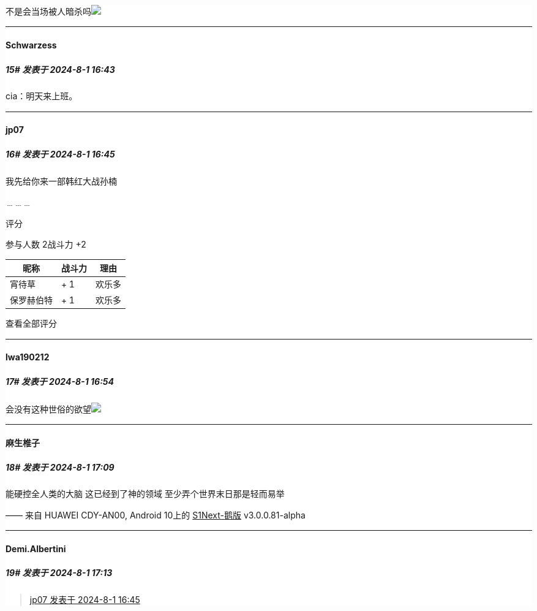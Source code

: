 不是会当场被人暗杀吗<img src="https://static.saraba1st.com/image/smiley/face2017/067.png" referrerpolicy="no-referrer">

*****

####  Schwarzess  
##### 15#       发表于 2024-8-1 16:43

cia：明天来上班。

*****

####  jp07  
##### 16#       发表于 2024-8-1 16:45

我先给你来一部韩红大战孙楠

﹍﹍﹍

评分

 参与人数 2战斗力 +2

|昵称|战斗力|理由|
|----|---|---|
| 宵待草| + 1|欢乐多|
| 保罗赫伯特| + 1|欢乐多|

查看全部评分

*****

####  lwa190212  
##### 17#       发表于 2024-8-1 16:54

会没有这种世俗的欲望<img src="https://static.saraba1st.com/image/smiley/face2017/018.png" referrerpolicy="no-referrer">

*****

####  麻生椎子  
##### 18#       发表于 2024-8-1 17:09

能硬控全人类的大脑
这已经到了神的领域
至少弄个世界末日那是轻而易举

—— 来自 HUAWEI CDY-AN00, Android 10上的 [S1Next-鹅版](https://github.com/ykrank/S1-Next/releases) v3.0.0.81-alpha

*****

####  Demi.Albertini  
##### 19#       发表于 2024-8-1 17:13

<blockquote><a href="httphttps://bbs.saraba1st.com/2b/forum.php?mod=redirect&amp;goto=findpost&amp;pid=65766387&amp;ptid=2193584" target="_blank">jp07 发表于 2024-8-1 16:45</a>
